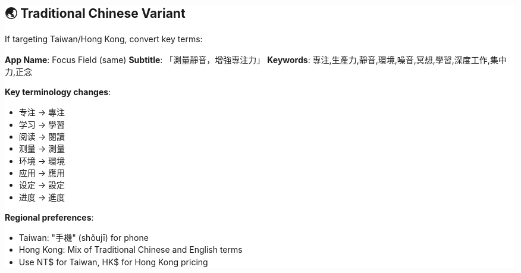 ## 🌏 Traditional Chinese Variant

If targeting Taiwan/Hong Kong, convert key terms:

**App Name**: Focus Field (same)
**Subtitle**: 「測量靜音，增強專注力」
**Keywords**: 專注,生產力,靜音,環境,噪音,冥想,學習,深度工作,集中力,正念

**Key terminology changes**:
- 专注 → 專注
- 学习 → 學習
- 阅读 → 閱讀
- 测量 → 測量
- 环境 → 環境
- 应用 → 應用
- 设定 → 設定
- 进度 → 進度

**Regional preferences**:
- Taiwan: "手機" (shǒujī) for phone
- Hong Kong: Mix of Traditional Chinese and English terms
- Use NT$ for Taiwan, HK$ for Hong Kong pricing

